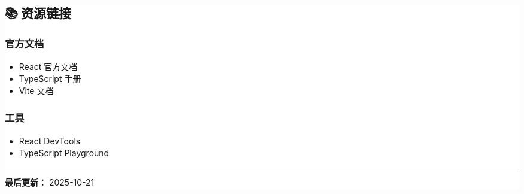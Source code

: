 ## 📚 资源链接

### 官方文档
- [React 官方文档](https://react.dev/)
- [TypeScript 手册](https://www.typescriptlang.org/docs/)
- [Vite 文档](https://vitejs.dev/)

### 工具
- [React DevTools](https://react.dev/learn/react-developer-tools)
- [TypeScript Playground](https://www.typescriptlang.org/play)

---

**最后更新：** 2025-10-21

